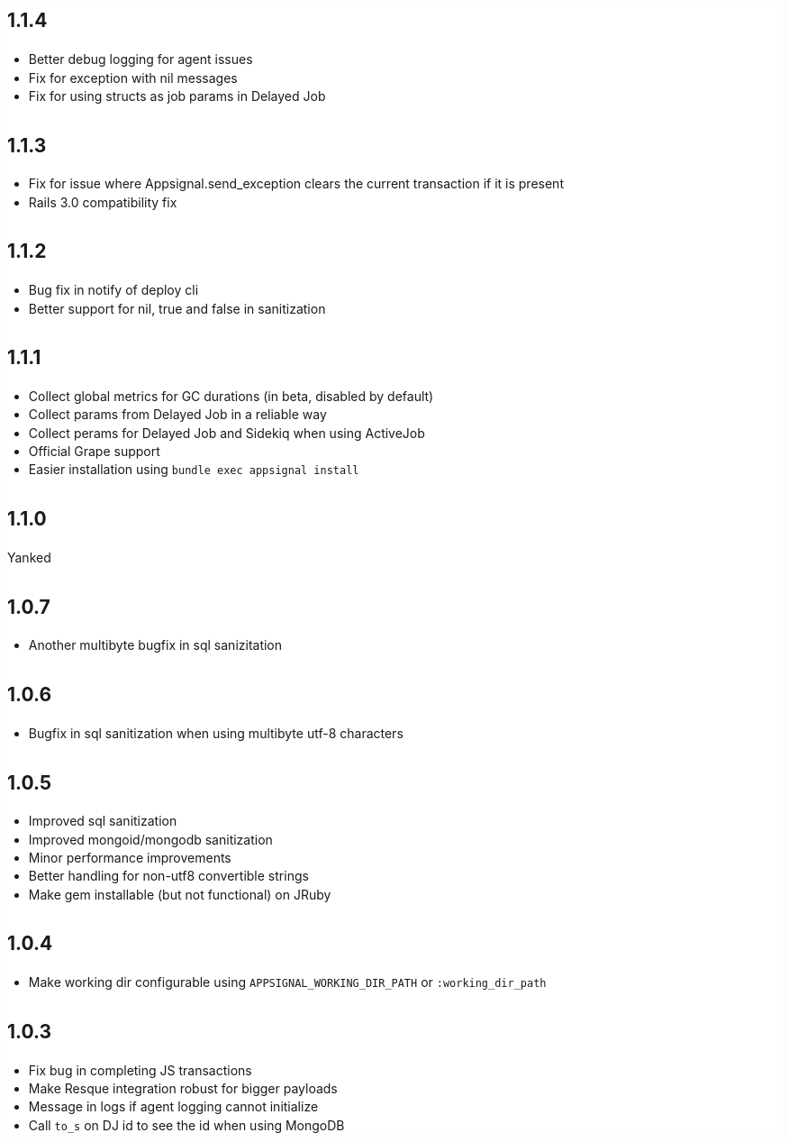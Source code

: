 ## 1.1.4
- Better debug logging for agent issues
- Fix for exception with nil messages
- Fix for using structs as job params in Delayed Job

## 1.1.3
- Fix for issue where Appsignal.send_exception clears the current
  transaction if it is present
- Rails 3.0 compatibility fix

## 1.1.2
- Bug fix in notify of deploy cli
- Better support for nil, true and false in sanitization

## 1.1.1
- Collect global metrics for GC durations (in beta, disabled by default)
- Collect params from Delayed Job in a reliable way
- Collect perams for Delayed Job and Sidekiq when using ActiveJob
- Official Grape support
- Easier installation using `bundle exec appsignal install`

## 1.1.0
Yanked

## 1.0.7
- Another multibyte bugfix in sql sanizitation

## 1.0.6
- Bugfix in sql sanitization when using multibyte utf-8 characters

## 1.0.5
- Improved sql sanitization
- Improved mongoid/mongodb sanitization
- Minor performance improvements
- Better handling for non-utf8 convertible strings
- Make gem installable (but not functional) on JRuby

## 1.0.4
- Make working dir configurable using `APPSIGNAL_WORKING_DIR_PATH` or `:working_dir_path`

## 1.0.3
- Fix bug in completing JS transactions
- Make Resque integration robust for bigger payloads
- Message in logs if agent logging cannot initialize
- Call `to_s` on DJ id to see the id when using MongoDB
